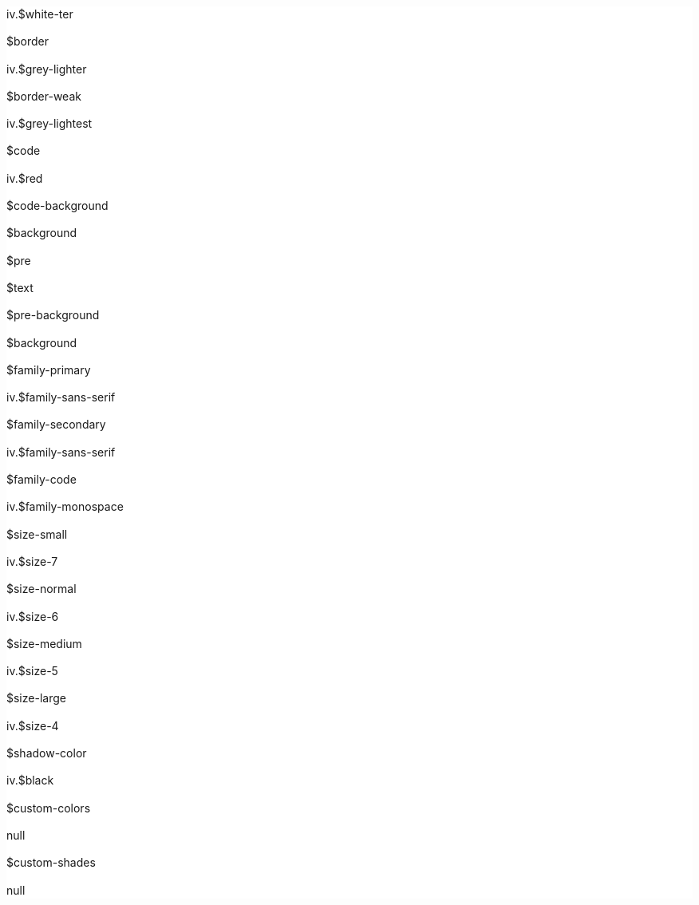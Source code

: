 iv.$white-ter

$border

iv.$grey-lighter

$border-weak

iv.$grey-lightest

$code

iv.$red

$code-background

$background

$pre

$text

$pre-background

$background

$family-primary

iv.$family-sans-serif

$family-secondary

iv.$family-sans-serif

$family-code

iv.$family-monospace

$size-small

iv.$size-7

$size-normal

iv.$size-6

$size-medium

iv.$size-5

$size-large

iv.$size-4

$shadow-color

iv.$black

$custom-colors

null

$custom-shades

null
